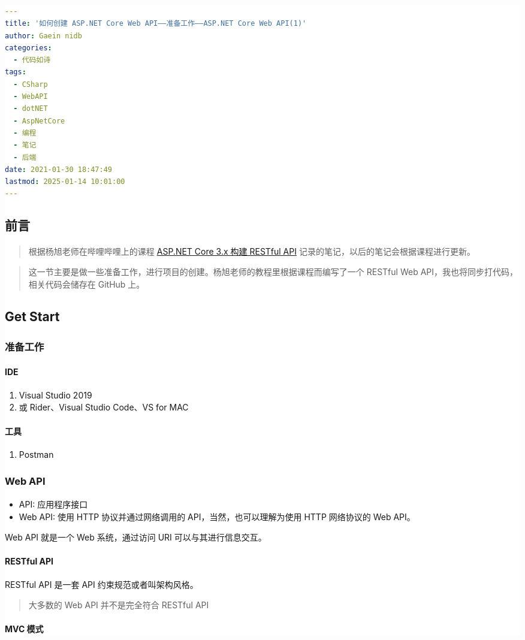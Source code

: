 ```yaml
---
title: '如何创建 ASP.NET Core Web API——准备工作——ASP.NET Core Web API(1)'
author: Gaein nidb
categories:
  - 代码如诗
tags:
  - CSharp
  - WebAPI
  - dotNET
  - AspNetCore
  - 编程
  - 笔记
  - 后端
date: 2021-01-30 18:47:49
lastmod: 2025-01-14 10:01:00
---
```


## 前言

> 根据杨旭老师在哔哩哔哩上的课程 [ASP.NET Core 3.x 构建 RESTful API](https://www.bilibili.com/video/BV1XJ411q7yy) 记录的笔记，以后的笔记会根据课程进行更新。

> 这一节主要是做一些准备工作，进行项目的创建。杨旭老师的教程里根据课程而编写了一个 RESTful Web API，我也将同步打代码，相关代码会储存在 GitHub 上。

## Get Start

### 准备工作

#### IDE

1. Visual Studio 2019
2. 或 Rider、Visual Studio Code、VS for MAC

#### 工具

1. Postman

### Web API

* API: 应用程序接口
* Web API: 使用 HTTP 协议并通过网络调用的 API，当然，也可以理解为使用 HTTP 网络协议的 Web API。

Web API 就是一个 Web 系统，通过访问 URI 可以与其进行信息交互。

#### RESTful API

RESTful API 是一套 API 约束规范或者叫架构风格。

> 大多数的 Web API 并不是完全符合 RESTful API

#### MVC 模式
